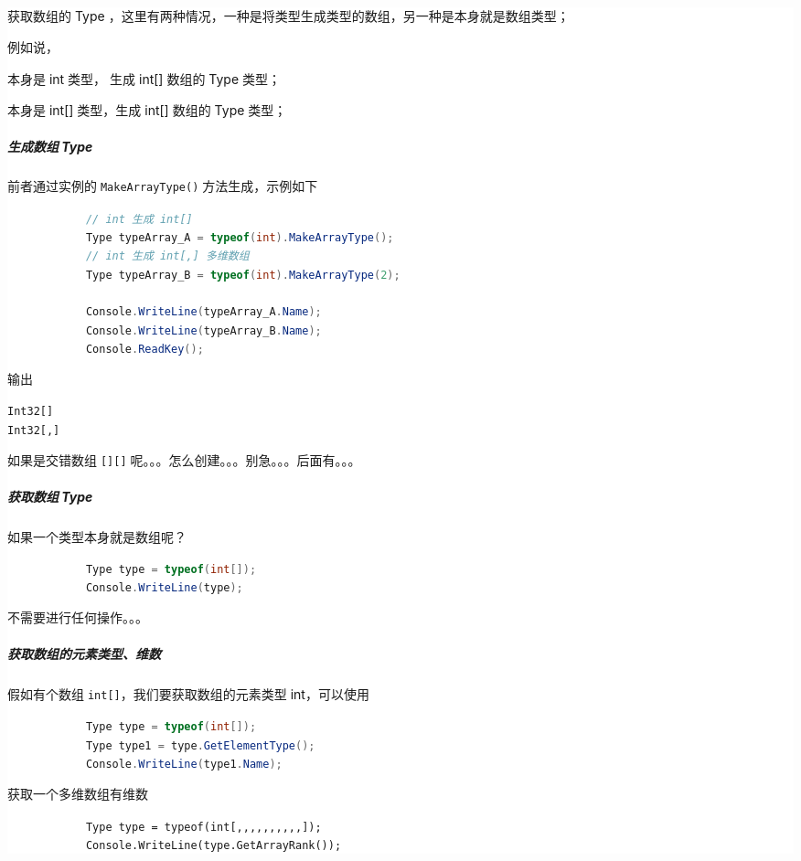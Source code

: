 获取数组的 Type ，这里有两种情况，一种是将类型生成类型的数组，另一种是本身就是数组类型；

例如说，

本身是 int 类型， 生成 int[] 数组的 Type 类型；

本身是 int[] 类型，生成 int[] 数组的 Type 类型；

##### 生成数组 Type

前者通过实例的 `MakeArrayType()` 方法生成，示例如下

```C#
            // int 生成 int[]
            Type typeArray_A = typeof(int).MakeArrayType();
            // int 生成 int[,] 多维数组
            Type typeArray_B = typeof(int).MakeArrayType(2);

            Console.WriteLine(typeArray_A.Name);
            Console.WriteLine(typeArray_B.Name);
            Console.ReadKey();
```

输出

```
Int32[]
Int32[,]
```

如果是交错数组 `[][]` 呢。。。怎么创建。。。别急。。。后面有。。。



##### 获取数组 Type

如果一个类型本身就是数组呢？

```C#
            Type type = typeof(int[]);
            Console.WriteLine(type);
```

不需要进行任何操作。。。



##### 获取数组的元素类型、维数

假如有个数组 `int[]`，我们要获取数组的元素类型 int，可以使用

```c#
            Type type = typeof(int[]);
            Type type1 = type.GetElementType();
            Console.WriteLine(type1.Name);
```

获取一个多维数组有维数

```
            Type type = typeof(int[,,,,,,,,,,]);
            Console.WriteLine(type.GetArrayRank());
```
